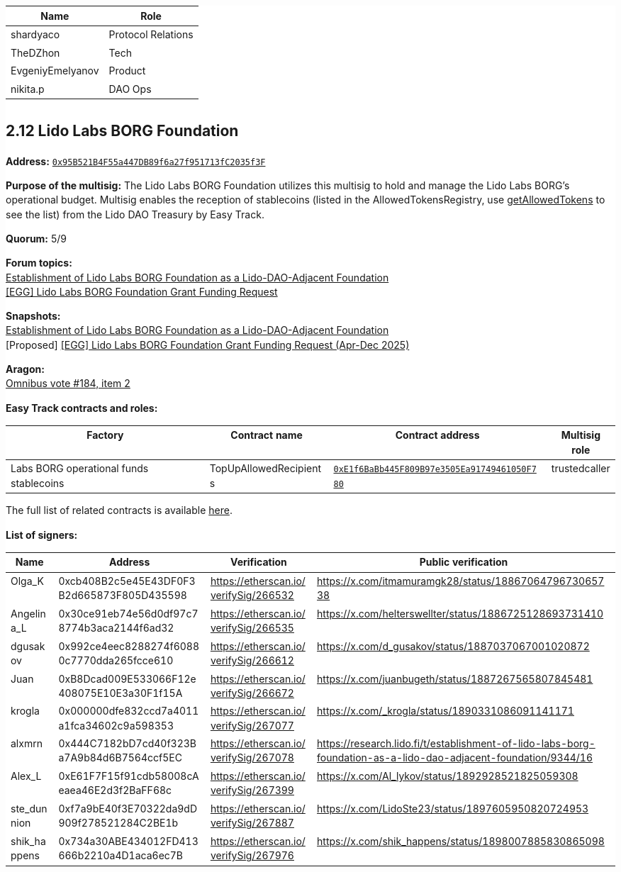 | Name | Role |
| --- | --- |
| shardyaco | Protocol Relations |
| TheDZhon | Tech |
| EvgeniyEmelyanov | Product |
| nikita.p | DAO Ops |


## 2.12 Lido Labs BORG Foundation

**Address:** [`0x95B521B4F55a447DB89f6a27f951713fC2035f3F`](https://app.safe.global/settings/setup?safe=eth:0x95B521B4F55a447DB89f6a27f951713fC2035f3F)

**Purpose of the multisig:** The Lido Labs BORG Foundation utilizes this multisig to hold and manage the Lido Labs BORG’s operational budget. 
Multisig enables the reception of stablecoins (listed in the AllowedTokensRegistry, use [getAllowedTokens](https://etherscan.io/address/0x4ac40c34f8992bb1e5e856a448792158022551ca#readContract#F6) to see the list) from the Lido DAO Treasury by Easy Track.

**Quorum:** 5/9

**Forum topics:**\
[Establishment of Lido Labs BORG Foundation as a Lido-DAO-Adjacent Foundation](https://research.lido.fi/t/establishment-of-lido-labs-borg-foundation-as-a-lido-dao-adjacent-foundation/9344)\
[[EGG] Lido Labs BORG Foundation Grant Funding Request](https://research.lido.fi/t/egg-lido-labs-borg-foundation-grant-funding-request/9708)

**Snapshots:**\
[Establishment of Lido Labs BORG Foundation as a Lido-DAO-Adjacent Foundation](https://snapshot.box/#/s:lido-snapshot.eth/proposal/0xdf648307e68415e7b5cf96c6afbabd696c1731839f4b4a7cf5cb7efbc44ee9d6)\
[Proposed] [[EGG] Lido Labs BORG Foundation Grant Funding Request (Apr-Dec 2025) ](https://snapshot.box/#/s:lido-snapshot.eth/proposal/0xb58527a05581849b3890ff226fa30f2b5e19f7742fe8f4f94e6c953fe0055c0e)

**Aragon:**\
[Omnibus vote #184, item 2](https://vote.lido.fi/vote/184)

**Easy Track contracts and roles:**

| Factory | Contract name           | Contract address | Multisig role |
|-------------------|-------------------------|-----------------|---------------|
| Labs BORG operational funds stablecoins | TopUpAllowedRecipients  | [`0xE1f6BaBb445F809B97e3505Ea91749461050F780`](https://etherscan.io/address/0xE1f6BaBb445F809B97e3505Ea91749461050F780)| trustedcaller |

The full list of related contracts is available [here](https://docs.lido.fi/deployed-contracts/#easy-track-factories-for-token-transfers).

**List of signers:**

| Name | Address | Verification | Public verification                                    |
| --- | --- | -- |--------------------------------------------------------|
| Olga_K | 0xcb408B2c5e45E43DF0F3B2d665873F805D435598 | https://etherscan.io/verifySig/266532 | https://x.com/itmamuramgk28/status/1886706479673065738 |
| Angelina_L | 0x30ce91eb74e56d0df97c78774b3aca2144f6ad32 | https://etherscan.io/verifySig/266535 | https://x.com/helterswellter/status/1886725128693731410  |
| dgusakov | 0x992ce4eec8288274f60880c7770dda265fcce610 | https://etherscan.io/verifySig/266612 | https://x.com/d_gusakov/status/1887037067001020872         |
| Juan | 0xB8Dcad009E533066F12e408075E10E3a30F1f15A | https://etherscan.io/verifySig/266672 | https://x.com/juanbugeth/status/1887267565807845481       |
| krogla | 0x000000dfe832ccd7a4011a1fca34602c9a598353 | https://etherscan.io/verifySig/267077 | https://x.com/_krogla/status/1890331086091141171 |
| alxmrn | 0x444C7182bD7cd40f323Ba7A9b84d6B7564ccf5EC | https://etherscan.io/verifySig/267078 | https://research.lido.fi/t/establishment-of-lido-labs-borg-foundation-as-a-lido-dao-adjacent-foundation/9344/16 |
| Alex_L | 0xE61F7F15f91cdb58008cAeaea46E2d3f2BaFF68c | https://etherscan.io/verifySig/267399 | https://x.com/Al_lykov/status/1892928521825059308 |
| ste_dunnion | 0xf7a9bE40f3E70322da9dD909f278521284C2BE1b | https://etherscan.io/verifySig/267887 | https://x.com/LidoSte23/status/1897605950820724953 |
| shik_happens | 0x734a30ABE434012FD413666b2210a4D1aca6ec7B | https://etherscan.io/verifySig/267976 | https://x.com/shik_happens/status/1898007885830865098 |